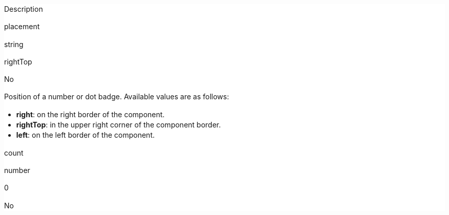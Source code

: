 <th class="cellrowborder" valign="top" width="42.54%" id="mcps1.1.6.1.5"><p id="en-us_topic_0000001060267851_en-us_topic_0000001050831187_en-us_topic_0000000000611464_p948mcpsimp"><a name="en-us_topic_0000001060267851_en-us_topic_0000001050831187_en-us_topic_0000000000611464_p948mcpsimp"></a><a name="en-us_topic_0000001060267851_en-us_topic_0000001050831187_en-us_topic_0000000000611464_p948mcpsimp"></a>Description</p>
</th>
</tr>
</thead>
<tbody><tr id="en-us_topic_0000001060267851_row20220192245413"><td class="cellrowborder" valign="top" width="23.119999999999997%" headers="mcps1.1.6.1.1 "><p id="en-us_topic_0000001060267851_en-us_topic_0000000000611584_p2539mcpsimp"><a name="en-us_topic_0000001060267851_en-us_topic_0000000000611584_p2539mcpsimp"></a><a name="en-us_topic_0000001060267851_en-us_topic_0000000000611584_p2539mcpsimp"></a>placement</p>
</td>
<td class="cellrowborder" valign="top" width="12.61%" headers="mcps1.1.6.1.2 "><p id="en-us_topic_0000001060267851_en-us_topic_0000000000611584_p2541mcpsimp"><a name="en-us_topic_0000001060267851_en-us_topic_0000000000611584_p2541mcpsimp"></a><a name="en-us_topic_0000001060267851_en-us_topic_0000000000611584_p2541mcpsimp"></a>string</p>
</td>
<td class="cellrowborder" valign="top" width="14.21%" headers="mcps1.1.6.1.3 "><p id="en-us_topic_0000001060267851_p38018334719"><a name="en-us_topic_0000001060267851_p38018334719"></a><a name="en-us_topic_0000001060267851_p38018334719"></a>rightTop</p>
</td>
<td class="cellrowborder" valign="top" width="7.5200000000000005%" headers="mcps1.1.6.1.4 "><p id="en-us_topic_0000001060267851_p5420145891217"><a name="en-us_topic_0000001060267851_p5420145891217"></a><a name="en-us_topic_0000001060267851_p5420145891217"></a>No</p>
</td>
<td class="cellrowborder" valign="top" width="42.54%" headers="mcps1.1.6.1.5 "><p id="en-us_topic_0000001060267851_en-us_topic_0000000000611584_p2545mcpsimp"><a name="en-us_topic_0000001060267851_en-us_topic_0000000000611584_p2545mcpsimp"></a><a name="en-us_topic_0000001060267851_en-us_topic_0000000000611584_p2545mcpsimp"></a>Position of a number or dot badge. Available values are as follows:</p>
<a name="en-us_topic_0000001060267851_ul127481544185920"></a><a name="en-us_topic_0000001060267851_ul127481544185920"></a><ul id="en-us_topic_0000001060267851_ul127481544185920"><li><strong id="en-us_topic_0000001060267851_b3391219132117"><a name="en-us_topic_0000001060267851_b3391219132117"></a><a name="en-us_topic_0000001060267851_b3391219132117"></a>right</strong>: on the right border of the component.</li><li><strong id="en-us_topic_0000001060267851_b341442812510"><a name="en-us_topic_0000001060267851_b341442812510"></a><a name="en-us_topic_0000001060267851_b341442812510"></a>rightTop</strong>: in the upper right corner of the component border.</li><li><strong id="en-us_topic_0000001060267851_b101851310251"><a name="en-us_topic_0000001060267851_b101851310251"></a><a name="en-us_topic_0000001060267851_b101851310251"></a>left</strong>: on the left border of the component.</li></ul>
</td>
</tr>
<tr id="en-us_topic_0000001060267851_row1166016205117"><td class="cellrowborder" valign="top" width="23.119999999999997%" headers="mcps1.1.6.1.1 "><p id="en-us_topic_0000001060267851_p147912281417"><a name="en-us_topic_0000001060267851_p147912281417"></a><a name="en-us_topic_0000001060267851_p147912281417"></a>count</p>
</td>
<td class="cellrowborder" valign="top" width="12.61%" headers="mcps1.1.6.1.2 "><p id="en-us_topic_0000001060267851_p1466020203110"><a name="en-us_topic_0000001060267851_p1466020203110"></a><a name="en-us_topic_0000001060267851_p1466020203110"></a>number</p>
</td>
<td class="cellrowborder" valign="top" width="14.21%" headers="mcps1.1.6.1.3 "><p id="en-us_topic_0000001060267851_p1166012204118"><a name="en-us_topic_0000001060267851_p1166012204118"></a><a name="en-us_topic_0000001060267851_p1166012204118"></a>0</p>
</td>
<td class="cellrowborder" valign="top" width="7.5200000000000005%" headers="mcps1.1.6.1.4 "><p id="en-us_topic_0000001060267851_p19420858141214"><a name="en-us_topic_0000001060267851_p19420858141214"></a><a name="en-us_topic_0000001060267851_p19420858141214"></a>No</p>
</td>